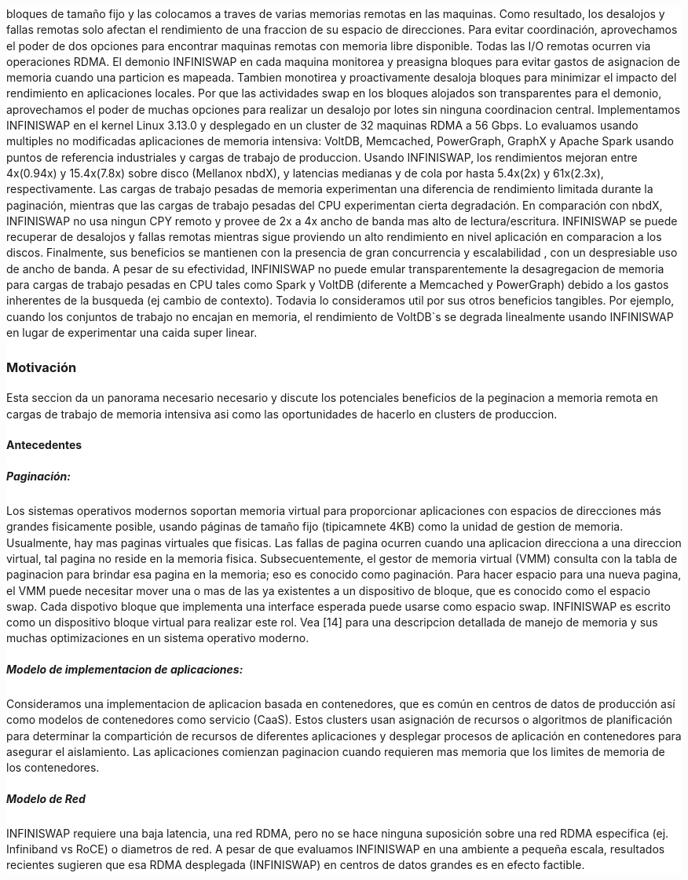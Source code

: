 bloques de tamaño fijo y las colocamos a traves de varias memorias remotas en las maquinas. Como resultado, los desalojos y fallas remotas solo afectan el rendimiento de una fraccion de su espacio de direcciones. Para evitar coordinación, aprovechamos el poder de dos opciones para encontrar maquinas remotas con memoria libre disponible. Todas las I/O remotas ocurren via operaciones RDMA.
El demonio INFINISWAP en cada maquina monitorea y preasigna bloques para evitar gastos de asignacion de memoria cuando una particion es mapeada. Tambien monotirea y proactivamente desaloja bloques para minimizar el impacto del rendimiento en aplicaciones locales. Por que las actividades swap en los bloques alojados son transparentes para el demonio, aprovechamos el poder de muchas opciones para realizar un desalojo por lotes sin ninguna coordinacion central.
Implementamos INFINISWAP en el kernel Linux 3.13.0 y desplegado en un cluster de 32 maquinas RDMA a 56 Gbps. Lo evaluamos usando multiples no modificadas aplicaciones de memoria intensiva: VoltDB, Memcached, PowerGraph, GraphX y Apache Spark usando puntos de referencia industriales y cargas de trabajo de produccion. Usando INFINISWAP, los rendimientos mejoran entre 4x(0.94x) y 15.4x(7.8x) sobre disco (Mellanox nbdX), y latencias medianas y de cola por hasta 5.4x(2x) y 61x(2.3x), respectivamente. Las cargas de trabajo pesadas de memoria experimentan una diferencia de rendimiento limitada durante la paginación, mientras que las cargas de trabajo pesadas del CPU experimentan cierta degradación. En comparación con nbdX, INFINISWAP no usa ningun CPY remoto y provee de 2x a 4x ancho de banda mas alto de lectura/escritura. INFINISWAP se puede recuperar de desalojos y fallas remotas mientras sigue proviendo un alto rendimiento en nivel aplicación en comparacion a los discos. Finalmente, sus beneficios se mantienen con la presencia de gran concurrencia y escalabilidad , con un despresiable uso de ancho de banda.
A pesar de su efectividad, INFINISWAP no puede emular transparentemente la desagregacion de memoria para cargas de trabajo pesadas en CPU tales como Spark y VoltDB (diferente a Memcached y PowerGraph) debido a los gastos inherentes de la busqueda (ej cambio de contexto). Todavia lo consideramos util por sus otros beneficios tangibles. Por ejemplo, cuando los conjuntos de trabajo no encajan en memoria, el rendimiento de VoltDB`s se degrada linealmente usando INFINISWAP en lugar de experimentar una caida super linear.
### Motivación
Esta seccion da un panorama necesario necesario y discute los potenciales beneficios de la peginacion a memoria remota en cargas de trabajo de memoria intensiva asi como las oportunidades de hacerlo en clusters de produccion.
#### Antecedentes
##### Paginación: 
Los sistemas operativos modernos soportan memoria virtual para proporcionar aplicaciones con espacios de direcciones más grandes fisicamente posible, usando páginas de tamaño fijo (tipicamnete 4KB) como la unidad de gestion de memoria. Usualmente, hay mas paginas virtuales que fisicas. Las fallas de pagina ocurren cuando una aplicacion direcciona a una direccion virtual, tal pagina no reside en la memoria fisica. Subsecuentemente, el gestor de memoria virtual (VMM) consulta con la tabla de paginacion para brindar esa pagina en la memoria; eso es conocido como paginación. Para hacer espacio para una nueva pagina, el VMM puede necesitar mover una o mas de las ya existentes a un dispositivo de bloque, que es conocido como el espacio swap.
Cada dispotivo bloque que implementa una interface esperada puede usarse como espacio swap. INFINISWAP es escrito como un dispositivo bloque virtual para realizar este rol.
Vea [14] para una descripcion detallada de manejo de memoria y sus muchas optimizaciones en un sistema operativo moderno.
##### Modelo de implementacion de aplicaciones: 
Consideramos una implementacion de aplicacion basada en contenedores, que es común en centros de datos de producción así como modelos de contenedores como servicio (CaaS). Estos clusters usan asignación de recursos o algoritmos de planificación para determinar la compartición de recursos de diferentes aplicaciones y desplegar procesos de aplicación en contenedores para asegurar el aislamiento. Las aplicaciones comienzan paginacion cuando requieren mas memoria que los limites de memoria de los contenedores.
##### Modelo de Red
INFINISWAP requiere una baja latencia, una red RDMA, pero no se hace ninguna suposición sobre una red RDMA especifica (ej. Infiniband vs RoCE) o diametros de red. A pesar de que evaluamos INFINISWAP en una ambiente a pequeña escala, resultados recientes sugieren que esa RDMA desplegada (INFINISWAP) en centros de datos grandes es en efecto factible.
